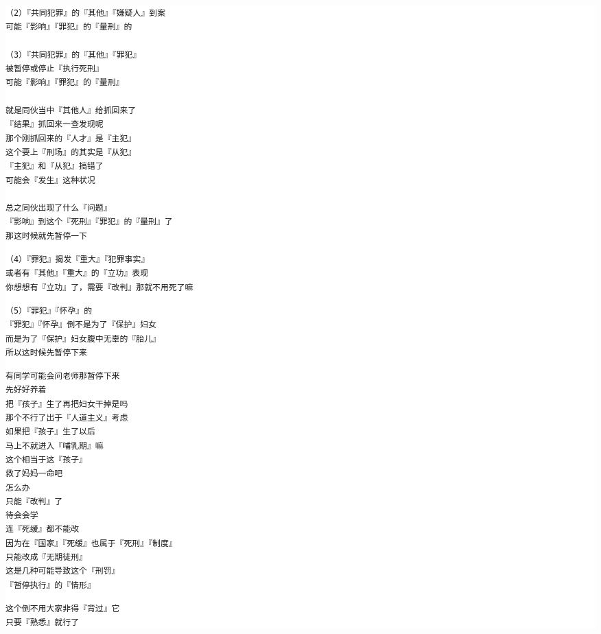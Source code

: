 ```text
（2）『共同犯罪』的『其他』『嫌疑人』到案
可能『影响』『罪犯』的『量刑』的

（3）『共同犯罪』的『其他』『罪犯』
被暂停或停止『执行死刑』
可能『影响』『罪犯』的『量刑』

就是同伙当中『其他人』给抓回来了
『结果』抓回来一查发现呢
那个刚抓回来的『人才』是『主犯』
这个要上『刑场』的其实是『从犯』
『主犯』和『从犯』搞错了
可能会『发生』这种状况

总之同伙出现了什么『问题』
『影响』到这个『死刑』『罪犯』的『量刑』了
那这时候就先暂停一下
```

```text
（4）『罪犯』揭发『重大』『犯罪事实』
或者有『其他』『重大』的『立功』表现
你想想有『立功』了，需要『改判』那就不用死了嘛
```

```text
（5）『罪犯』『怀孕』的
『罪犯』『怀孕』倒不是为了『保护』妇女
而是为了『保护』妇女腹中无辜的『胎儿』
所以这时候先暂停下来
```

```text
有同学可能会问老师那暂停下来
先好好养着
把『孩子』生了再把妇女干掉是吗
那个不行了出于『人道主义』考虑
如果把『孩子』生了以后
马上不就进入『哺乳期』嘛
这个相当于这『孩子』
救了妈妈一命吧
怎么办
只能『改判』了
待会会学
连『死缓』都不能改
因为在『国家』『死缓』也属于『死刑』『制度』
只能改成『无期徒刑』
这是几种可能导致这个『刑罚』
『暂停执行』的『情形』
```

```text
这个倒不用大家非得『背过』它
只要『熟悉』就行了
```
